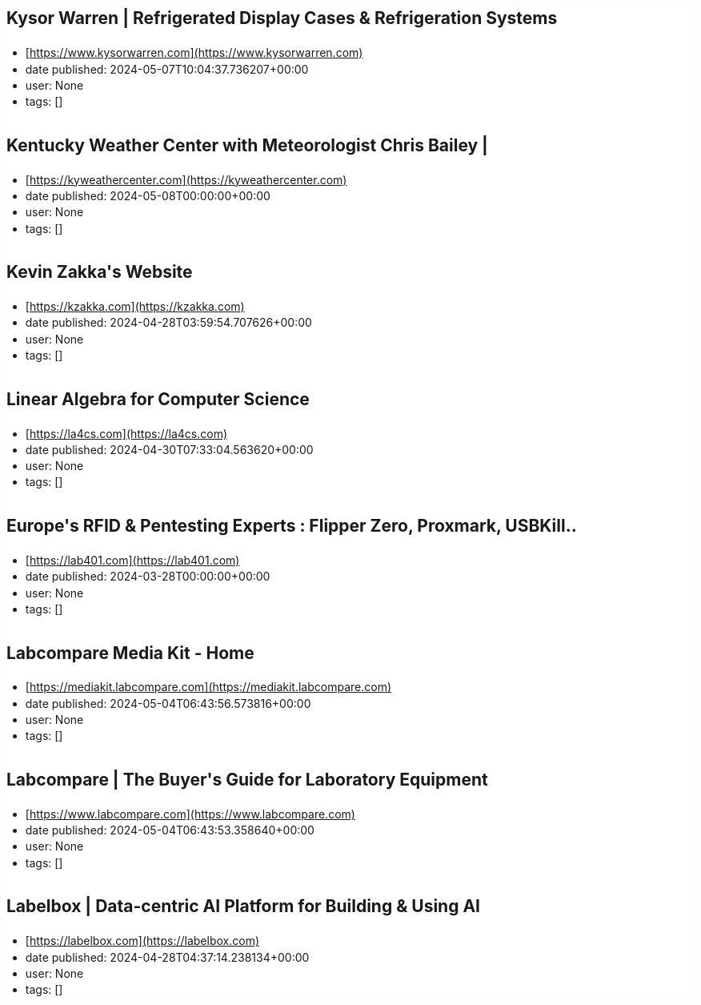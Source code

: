 ## Kysor Warren | Refrigerated Display Cases & Refrigeration Systems
 - [https://www.kysorwarren.com](https://www.kysorwarren.com)
 - date published: 2024-05-07T10:04:37.736207+00:00
 - user: None
 - tags: []

## Kentucky Weather Center with Meteorologist Chris Bailey |
 - [https://kyweathercenter.com](https://kyweathercenter.com)
 - date published: 2024-05-08T00:00:00+00:00
 - user: None
 - tags: []

## Kevin Zakka's Website
 - [https://kzakka.com](https://kzakka.com)
 - date published: 2024-04-28T03:59:54.707626+00:00
 - user: None
 - tags: []

## Linear Algebra for Computer Science
 - [https://la4cs.com](https://la4cs.com)
 - date published: 2024-04-30T07:33:04.563620+00:00
 - user: None
 - tags: []

## Europe's RFID & Pentesting Experts : Flipper Zero, Proxmark, USBKill..
 - [https://lab401.com](https://lab401.com)
 - date published: 2024-03-28T00:00:00+00:00
 - user: None
 - tags: []

## Labcompare Media Kit - Home
 - [https://mediakit.labcompare.com](https://mediakit.labcompare.com)
 - date published: 2024-05-04T06:43:56.573816+00:00
 - user: None
 - tags: []

## Labcompare  | The Buyer's Guide for Laboratory Equipment
 - [https://www.labcompare.com](https://www.labcompare.com)
 - date published: 2024-05-04T06:43:53.358640+00:00
 - user: None
 - tags: []

## Labelbox | Data-centric AI Platform for Building & Using AI
 - [https://labelbox.com](https://labelbox.com)
 - date published: 2024-04-28T04:37:14.238134+00:00
 - user: None
 - tags: []
